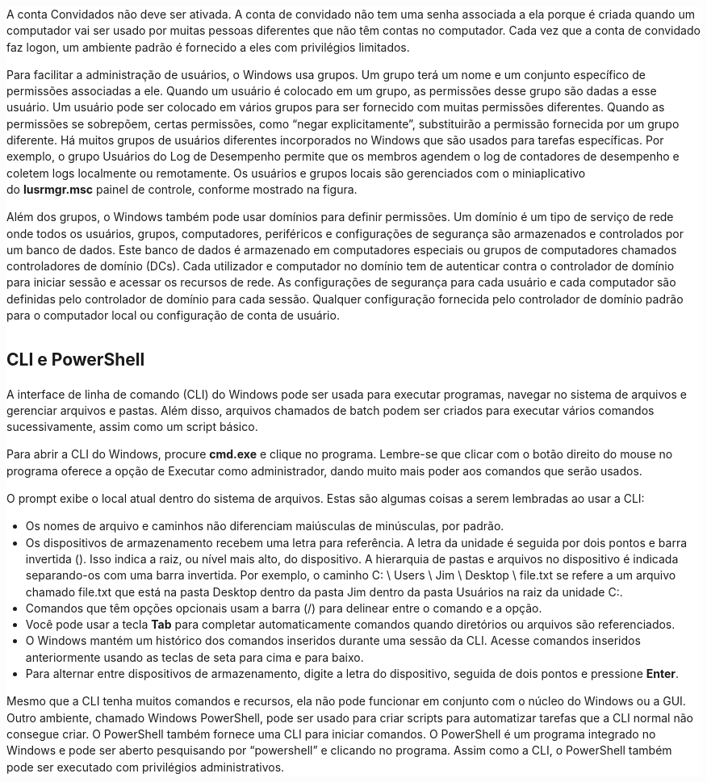A conta Convidados não deve ser ativada. A conta de convidado não tem uma senha associada a ela porque é criada quando um computador vai ser usado por muitas pessoas diferentes que não têm contas no computador. Cada vez que a conta de convidado faz logon, um ambiente padrão é fornecido a eles com privilégios limitados.

Para facilitar a administração de usuários, o Windows usa grupos. Um grupo terá um nome e um conjunto específico de permissões associadas a ele. Quando um usuário é colocado em um grupo, as permissões desse grupo são dadas a esse usuário. Um usuário pode ser colocado em vários grupos para ser fornecido com muitas permissões diferentes. Quando as permissões se sobrepõem, certas permissões, como “negar explicitamente”, substituirão a permissão fornecida por um grupo diferente. Há muitos grupos de usuários diferentes incorporados no Windows que são usados para tarefas específicas. Por exemplo, o grupo Usuários do Log de Desempenho permite que os membros agendem o log de contadores de desempenho e coletem logs localmente ou remotamente. Os usuários e grupos locais são gerenciados com o miniaplicativo do **lusrmgr.msc** painel de controle, conforme mostrado na figura.

Além dos grupos, o Windows também pode usar domínios para definir permissões. Um domínio é um tipo de serviço de rede onde todos os usuários, grupos, computadores, periféricos e configurações de segurança são armazenados e controlados por um banco de dados. Este banco de dados é armazenado em computadores especiais ou grupos de computadores chamados controladores de domínio (DCs). Cada utilizador e computador no domínio tem de autenticar contra o controlador de domínio para iniciar sessão e acessar os recursos de rede. As configurações de segurança para cada usuário e cada computador são definidas pelo controlador de domínio para cada sessão. Qualquer configuração fornecida pelo controlador de domínio padrão para o computador local ou configuração de conta de usuário.


## CLI e PowerShell
A interface de linha de comando (CLI) do Windows pode ser usada para executar programas, navegar no sistema de arquivos e gerenciar arquivos e pastas. Além disso, arquivos chamados de batch podem ser criados para executar vários comandos sucessivamente, assim como um script básico.

Para abrir a CLI do Windows, procure **cmd.exe** e clique no programa. Lembre-se que clicar com o botão direito do mouse no programa oferece a opção de Executar como administrador, dando muito mais poder aos comandos que serão usados.

O prompt exibe o local atual dentro do sistema de arquivos. Estas são algumas coisas a serem lembradas ao usar a CLI:

- Os nomes de arquivo e caminhos não diferenciam maiúsculas de minúsculas, por padrão.
- Os dispositivos de armazenamento recebem uma letra para referência. A letra da unidade é seguida por dois pontos e barra invertida (). Isso indica a raiz, ou nível mais alto, do dispositivo. A hierarquia de pastas e arquivos no dispositivo é indicada separando-os com uma barra invertida. Por exemplo, o caminho C: \ Users \ Jim \ Desktop \ file.txt se refere a um arquivo chamado file.txt que está na pasta Desktop dentro da pasta Jim dentro da pasta Usuários na raiz da unidade C:.
- Comandos que têm opções opcionais usam a barra (/) para delinear entre o comando e a opção.
- Você pode usar a tecla **Tab** para completar automaticamente comandos quando diretórios ou arquivos são referenciados.
- O Windows mantém um histórico dos comandos inseridos durante uma sessão da CLI. Acesse comandos inseridos anteriormente usando as teclas de seta para cima e para baixo.
- Para alternar entre dispositivos de armazenamento, digite a letra do dispositivo, seguida de dois pontos e pressione **Enter**.

Mesmo que a CLI tenha muitos comandos e recursos, ela não pode funcionar em conjunto com o núcleo do Windows ou a GUI. Outro ambiente, chamado Windows PowerShell, pode ser usado para criar scripts para automatizar tarefas que a CLI normal não consegue criar. O PowerShell também fornece uma CLI para iniciar comandos. O PowerShell é um programa integrado no Windows e pode ser aberto pesquisando por “powershell” e clicando no programa. Assim como a CLI, o PowerShell também pode ser executado com privilégios administrativos.
